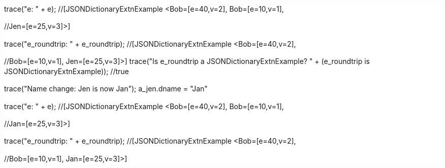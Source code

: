 trace(&quot;e: &quot; + e); //[JSONDictionaryExtnExample &lt;Bob=[e=40,v=2], Bob=[e=10,v=1],

//Jen=[e=25,v=3]&gt;]

trace(&quot;e_roundtrip: &quot; + e_roundtrip); //[JSONDictionaryExtnExample &lt;Bob=[e=40,v=2],

//Bob=[e=10,v=1], Jen=[e=25,v=3]&gt;] trace(&quot;Is e_roundtrip a JSONDictionaryExtnExample? &quot; + (e_roundtrip is JSONDictionaryExtnExample)); //true

trace(&quot;Name change: Jen is now Jan&quot;); a_jen.dname = &quot;Jan&quot;

trace(&quot;e: &quot; + e); //[JSONDictionaryExtnExample &lt;Bob=[e=40,v=2], Bob=[e=10,v=1],

//Jan=[e=25,v=3]&gt;]

trace(&quot;e_roundtrip: &quot; + e_roundtrip); //[JSONDictionaryExtnExample &lt;Bob=[e=40,v=2],

//Bob=[e=10,v=1], Jan=[e=25,v=3]&gt;]
